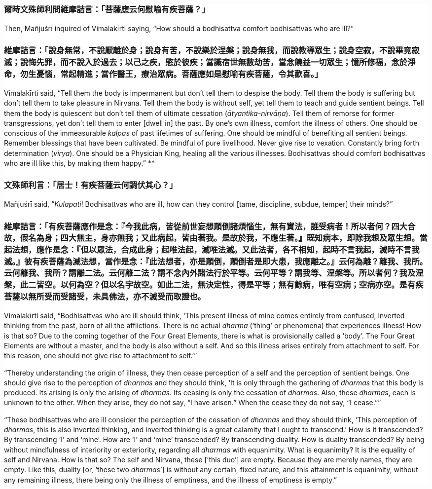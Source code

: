 ### 爾時文殊師利問維摩詰言：「菩薩應云何慰喻有疾菩薩？」

Then, Mañjuśrī inquired of Vimalakīrti saying, “How should a bodhisattva comfort bodhisattvas who are ill?”   

### 維摩詰言：「說身無常，不說厭離於身；說身有苦，不說樂於涅槃；說身無我，而說教導眾生；說身空寂，不說畢竟寂滅；說悔先罪，而不說入於過去；以己之疾，愍於彼疾；當識宿世無數劫苦，當念饒益一切眾生；憶所修福，念於淨命，勿生憂惱，常起精進；當作醫王，療治眾病。菩薩應如是慰喻有疾菩薩，令其歡喜。」

Vimalakīrti said, “Tell them the body is impermanent but don’t tell them to despise the body. Tell them the body is suffering but don’t tell them to take pleasure in Nirvana. Tell them the body is without self, yet tell them to teach and guide sentient beings. Tell them the body is quiescent but don’t tell them of ultimate cessation (*ātyantika-nirvāṇa*). Tell them of remorse for former transgressions, yet don’t tell them to enter [dwell in] the past. By one’s own illness, comfort the illness of others. One should be conscious of the immeasurable *kalpas* of past lifetimes of suffering. One should be mindful of benefiting all sentient beings. Remember blessings that have been cultivated. Be mindful of pure livelihood. Never give rise to vexation. Constantly bring forth determination (*virya*). One should be a Physician King, healing all the various illnesses. Bodhisattvas should comfort bodhisattvas who are ill like this, by making them happy.”      **

### 文殊師利言：「居士！有疾菩薩云何調伏其心？」

Mañjuśrī said, “*Kulapati*! Bodhisattvas who are ill, how can they control [tame, discipline, subdue, temper] their minds?”  

### 維摩詰言：「有疾菩薩應作是念：『今我此病，皆從前世妄想顛倒諸煩惱生，無有實法，誰受病者！所以者何？四大合故，假名為身；四大無主，身亦無我；又此病起，皆由著我。是故於我，不應生著。』既知病本，即除我想及眾生想。當起法想，應作是念：『但以眾法，合成此身；起唯法起，滅唯法滅。又此法者，各不相知，起時不言我起，滅時不言我滅。』彼有疾菩薩為滅法想，當作是念：『此法想者，亦是顛倒，顛倒者是即大患，我應離之。』云何為離？離我、我所。云何離我、我所？謂離二法。云何離二法？謂不念內外諸法行於平等。云何平等？謂我等、涅槃等。所以者何？我及涅槃，此二皆空。以何為空？但以名字故空。如此二法，無決定性，得是平等；無有餘病，唯有空病；空病亦空。是有疾菩薩以無所受而受諸受，未具佛法，亦不滅受而取證也。

Vimalakīrti said, “Bodhisattvas who are ill should think, ‘This present illness of mine comes entirely from confused, inverted thinking from the past, born of all the afflictions. There is no actual *dharma* (‘thing’ or phenomena) that experiences illness! How is that so? Due to the coming together of the Four Great Elements, there is what is provisionally called a ‘body’. The Four Great Elements are without a master, and the body is also without a self. And so this illness arises entirely from attachment to self. For this reason, one should not give rise to attachment to self.’” 

“Thereby understanding the origin of illness, they then cease perception of a self and the perception of sentient beings. One should give rise to the perception of *dharmas* and they should think, ‘It is only through the gathering of *dharmas* that this body is produced. Its arising is only the arising of *dharmas*. Its ceasing is only the cessation of *dharmas*. Also, these *dharmas*, each is unknown to the other. When they arise, they do not say, “I have arisen.” When the cease they do not say, “I cease.”” 

“These bodhisattvas who are ill consider the perception of the cessation of *dharmas* and they should think, ‘This perception of *dharmas*, this is also inverted thinking, and inverted thinking is a great calamity that I ought to transcend.’ How is it transcended? By transcending ‘I’ and ‘mine’. How are ‘I’ and ‘mine’ transcended? By transcending duality. How is duality transcended? By being without mindfulness of interiority or exteriority, regarding all *dharmas* with equanimity. What is equanimity? It is the equality of self and Nirvana. How is that so? The self and Nirvana, these [’this duo’] are empty. Because they are merely names, they are empty. Like this, duality [or, ‘these two *dharmas*’] is without any certain, fixed nature, and this attainment is equanimity, without any remaining illness, there being only the illness of emptiness, and the illness of emptiness is empty.”
